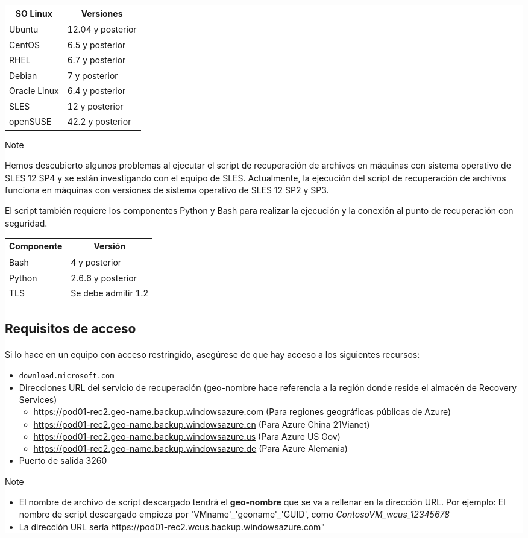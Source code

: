 |SO Linux | Versiones  |
| --------------- | ---- |
| Ubuntu | 12.04 y posterior |
| CentOS | 6.5 y posterior  |
| RHEL | 6.7 y posterior |
| Debian | 7 y posterior |
| Oracle Linux | 6.4 y posterior |
| SLES | 12 y posterior |
| openSUSE | 42.2 y posterior |

> [!NOTE]
> Hemos descubierto algunos problemas al ejecutar el script de recuperación de archivos en máquinas con sistema operativo de SLES 12 SP4 y se están investigando con el equipo de SLES.
> Actualmente, la ejecución del script de recuperación de archivos funciona en máquinas con versiones de sistema operativo de SLES 12 SP2 y SP3.
>

El script también requiere los componentes Python y Bash para realizar la ejecución y la conexión al punto de recuperación con seguridad.

|Componente | Versión  |
| --------------- | ---- |
| Bash | 4 y posterior |
| Python | 2.6.6 y posterior  |
| TLS | Se debe admitir 1.2  |

## <a name="access-requirements"></a>Requisitos de acceso

Si lo hace en un equipo con acceso restringido, asegúrese de que hay acceso a los siguientes recursos:

- `download.microsoft.com`
- Direcciones URL del servicio de recuperación (geo-nombre hace referencia a la región donde reside el almacén de Recovery Services)
  - <https://pod01-rec2.geo-name.backup.windowsazure.com> (Para regiones geográficas públicas de Azure)
  - <https://pod01-rec2.geo-name.backup.windowsazure.cn> (Para Azure China 21Vianet)
  - <https://pod01-rec2.geo-name.backup.windowsazure.us> (Para Azure US Gov)
  - <https://pod01-rec2.geo-name.backup.windowsazure.de> (Para Azure Alemania)
- Puerto de salida 3260

> [!NOTE]
>
> - El nombre de archivo de script descargado tendrá el **geo-nombre** que se va a rellenar en la dirección URL. Por ejemplo: El nombre de script descargado empieza por \'VMname\'\_\'geoname\'_\'GUID\', como *ContosoVM_wcus_12345678*
> - La dirección URL sería <https://pod01-rec2.wcus.backup.windowsazure.com>"
>
